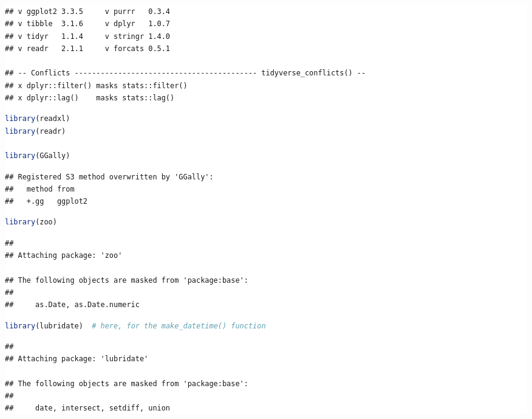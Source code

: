     ## v ggplot2 3.3.5     v purrr   0.3.4
    ## v tibble  3.1.6     v dplyr   1.0.7
    ## v tidyr   1.1.4     v stringr 1.4.0
    ## v readr   2.1.1     v forcats 0.5.1

    ## -- Conflicts ------------------------------------------ tidyverse_conflicts() --
    ## x dplyr::filter() masks stats::filter()
    ## x dplyr::lag()    masks stats::lag()

``` r
library(readxl)
library(readr)

library(GGally)
```

    ## Registered S3 method overwritten by 'GGally':
    ##   method from   
    ##   +.gg   ggplot2

``` r
library(zoo)
```

    ## 
    ## Attaching package: 'zoo'

    ## The following objects are masked from 'package:base':
    ## 
    ##     as.Date, as.Date.numeric

``` r
library(lubridate)  # here, for the make_datetime() function
```

    ## 
    ## Attaching package: 'lubridate'

    ## The following objects are masked from 'package:base':
    ## 
    ##     date, intersect, setdiff, union
